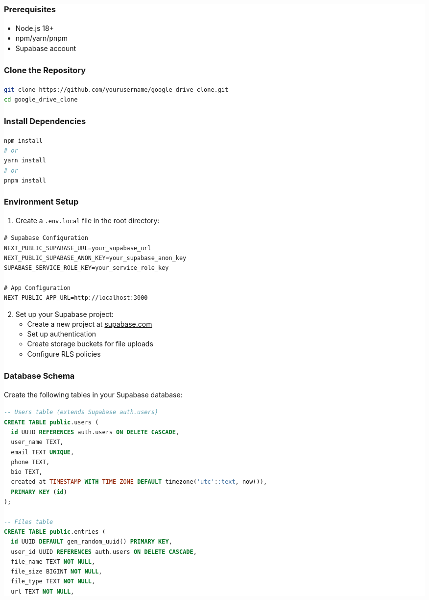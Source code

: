 ### Prerequisites

- Node.js 18+ 
- npm/yarn/pnpm
- Supabase account

### Clone the Repository

```bash
git clone https://github.com/yourusername/google_drive_clone.git
cd google_drive_clone
```

### Install Dependencies

```bash
npm install
# or
yarn install
# or
pnpm install
```

### Environment Setup

1. Create a `.env.local` file in the root directory:

```env
# Supabase Configuration
NEXT_PUBLIC_SUPABASE_URL=your_supabase_url
NEXT_PUBLIC_SUPABASE_ANON_KEY=your_supabase_anon_key
SUPABASE_SERVICE_ROLE_KEY=your_service_role_key

# App Configuration
NEXT_PUBLIC_APP_URL=http://localhost:3000
```

2. Set up your Supabase project:
   - Create a new project at [supabase.com](https://supabase.com)
   - Set up authentication
   - Create storage buckets for file uploads
   - Configure RLS policies

### Database Schema

Create the following tables in your Supabase database:

```sql
-- Users table (extends Supabase auth.users)
CREATE TABLE public.users (
  id UUID REFERENCES auth.users ON DELETE CASCADE,
  user_name TEXT,
  email TEXT UNIQUE,
  phone TEXT,
  bio TEXT,
  created_at TIMESTAMP WITH TIME ZONE DEFAULT timezone('utc'::text, now()),
  PRIMARY KEY (id)
);

-- Files table
CREATE TABLE public.entries (
  id UUID DEFAULT gen_random_uuid() PRIMARY KEY,
  user_id UUID REFERENCES auth.users ON DELETE CASCADE,
  file_name TEXT NOT NULL,
  file_size BIGINT NOT NULL,
  file_type TEXT NOT NULL,
  url TEXT NOT NULL,
```
